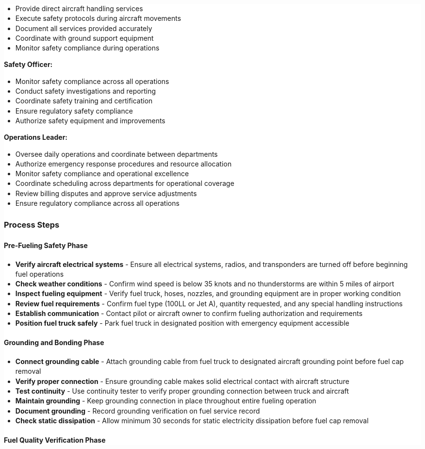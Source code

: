 - Provide direct aircraft handling services
- Execute safety protocols during aircraft movements
- Document all services provided accurately
- Coordinate with ground support equipment
- Monitor safety compliance during operations

**Safety Officer:**

- Monitor safety compliance across all operations
- Conduct safety investigations and reporting
- Coordinate safety training and certification
- Ensure regulatory safety compliance
- Authorize safety equipment and improvements

**Operations Leader:**

- Oversee daily operations and coordinate between departments
- Authorize emergency response procedures and resource allocation
- Monitor safety compliance and operational excellence
- Coordinate scheduling across departments for operational coverage
- Review billing disputes and approve service adjustments
- Ensure regulatory compliance across all operations
### Process Steps

#### Pre-Fueling Safety Phase

- **Verify aircraft electrical systems** - Ensure all electrical systems, radios, and transponders are turned off before beginning fuel operations
- **Check weather conditions** - Confirm wind speed is below 35 knots and no thunderstorms are within 5 miles of airport
- **Inspect fueling equipment** - Verify fuel truck, hoses, nozzles, and grounding equipment are in proper working condition
- **Review fuel requirements** - Confirm fuel type (100LL or Jet A), quantity requested, and any special handling instructions
- **Establish communication** - Contact pilot or aircraft owner to confirm fueling authorization and requirements
- **Position fuel truck safely** - Park fuel truck in designated position with emergency equipment accessible

#### Grounding and Bonding Phase

- **Connect grounding cable** - Attach grounding cable from fuel truck to designated aircraft grounding point before fuel cap removal
- **Verify proper connection** - Ensure grounding cable makes solid electrical contact with aircraft structure
- **Test continuity** - Use continuity tester to verify proper grounding connection between truck and aircraft
- **Maintain grounding** - Keep grounding connection in place throughout entire fueling operation
- **Document grounding** - Record grounding verification on fuel service record
- **Check static dissipation** - Allow minimum 30 seconds for static electricity dissipation before fuel cap removal

#### Fuel Quality Verification Phase
